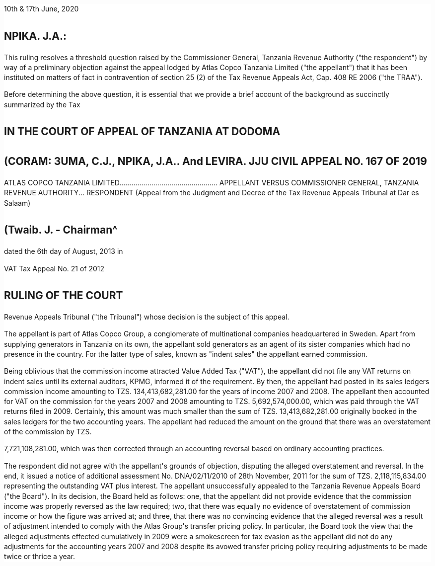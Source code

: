 10th  &amp; 17th  June,  2020

## NPIKA. J.A.:

This  ruling  resolves a threshold  question  raised  by the  Commissioner General,  Tanzania Revenue  Authority  ("the  respondent") by  way  of  a preliminary  objection  against  the  appeal  lodged  by  Atlas  Copco  Tanzania Limited  ("the  appellant")  that  it  has  been  instituted  on  matters  of fact  in contravention  of section  25  (2) of the Tax  Revenue Appeals Act,  Cap.  408 RE 2006 ("the TRAA").

Before determining the above question, it is essential that we provide a  brief  account  of  the  background  as  succinctly  summarized  by  the  Tax

## IN THE COURT OF APPEAL OF TANZANIA AT DODOMA

## (CORAM:  3UMA, C.J., NPIKA, J.A.. And LEVIRA. JJU CIVIL APPEAL NO. 167 OF 2019

ATLAS COPCO TANZANIA LIMITED................................................. APPELLANT VERSUS COMMISSIONER GENERAL, TANZANIA REVENUE AUTHORITY... RESPONDENT (Appeal from the Judgment and Decree of the Tax Revenue Appeals Tribunal at Dar es Salaam)

## (Twaib. J. -  Chairman^

dated the 6th  day of August, 2013 in

VAT Tax Appeal No. 21 of 2012

## RULING OF THE COURT

Revenue Appeals Tribunal  ("the Tribunal") whose decision  is the subject of this appeal.

The  appellant  is part  of  Atlas Copco  Group,  a  conglomerate  of multinational  companies  headquartered  in  Sweden.  Apart  from  supplying generators  in  Tanzania  on  its  own,  the  appellant  sold  generators  as  an agent of its sister companies which had no presence in the country. For the latter type of sales, known as "indent sales" the appellant earned commission.

Being  oblivious  that  the  commission  income  attracted  Value  Added Tax ("VAT"), the appellant did not file any VAT returns on indent sales until its  external  auditors,  KPMG,  informed  it  of the  requirement.  By  then,  the appellant had  posted  in  its sales  ledgers commission  income amounting to TZS.  134,413,682,281.00  for  the  years  of  income  2007  and  2008.  The appellant then accounted for VAT on the commission for the years 2007 and 2008 amounting to TZS. 5,692,574,000.00, which was paid through the VAT returns filed in 2009. Certainly, this amount was much smaller than the sum of TZS.  13,413,682,281.00 originally booked in the sales ledgers for the two accounting  years.  The  appellant  had  reduced  the  amount  on  the  ground that there was an overstatement of the commission by TZS.

7,721,108,281.00, which was then corrected through an accounting reversal based on ordinary accounting practices.

The respondent  did not agree  with the appellant's grounds  of objection,  disputing the alleged  overstatement and  reversal.  In  the end,  it issued  a notice  of  additional assessment  No. DNA/02/11/2010  of  28th November,  2011  for  the  sum  of TZS.  2,118,115,834.00  representing  the outstanding VAT plus interest. The appellant unsuccessfully appealed to the Tanzania  Revenue Appeals  Board  ("the  Board").  In  its decision,  the  Board held  as follows: one, that the appellant did  not  provide evidence that the commission  income was  properly  reversed  as the  law  required; two, that there was equally no evidence of overstatement of commission  income or how the  figure  was  arrived  at;  and three, that  there  was  no  convincing evidence that the alleged  reversal  was  a  result of adjustment  intended  to comply  with  the  Atlas  Group's  transfer  pricing  policy.  In  particular,  the Board took the view that the alleged adjustments effected  cumulatively in 2009 were a smokescreen for tax evasion  as the appellant did  not do any adjustments  for  the  accounting  years  2007  and  2008  despite  its  avowed transfer  pricing  policy  requiring  adjustments to  be  made twice  or thrice  a year.
